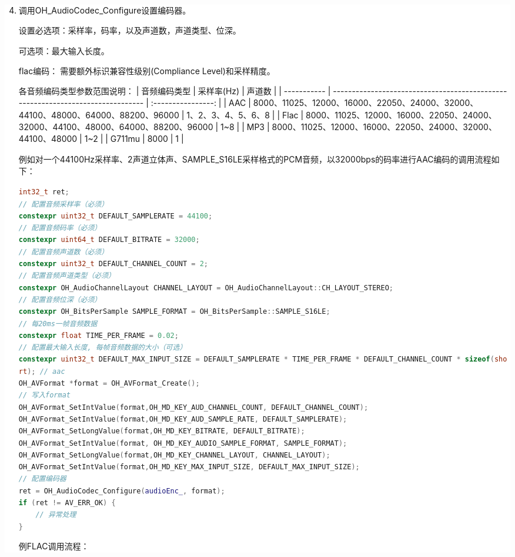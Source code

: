4. 调用OH_AudioCodec_Configure设置编码器。

   设置必选项：采样率，码率，以及声道数，声道类型、位深。

   可选项：最大输入长度。

   flac编码： 需要额外标识兼容性级别(Compliance Level)和采样精度。
   
   各音频编码类型参数范围说明：
   | 音频编码类型 | 采样率(Hz)                                                                       |       声道数       |
   | ----------- | ------------------------------------------------------------------------------- | :----------------: |
   | AAC         | 8000、11025、12000、16000、22050、24000、32000、44100、48000、64000、88200、96000 | 1、2、3、4、5、6、8 |
   | Flac        | 8000、11025、12000、16000、22050、24000、32000、44100、48000、64000、88200、96000 |        1~8         |
   | MP3         | 8000、11025、12000、16000、22050、24000、32000、44100、48000                     |        1~2         |
   | G711mu      | 8000                                                                            |         1          |
   

   例如对一个44100Hz采样率、2声道立体声、SAMPLE_S16LE采样格式的PCM音频，以32000bps的码率进行AAC编码的调用流程如下：
    <!--RP4-->
    ```cpp
    int32_t ret;
    // 配置音频采样率（必须）
    constexpr uint32_t DEFAULT_SAMPLERATE = 44100;
    // 配置音频码率（必须）
    constexpr uint64_t DEFAULT_BITRATE = 32000;
    // 配置音频声道数（必须）
    constexpr uint32_t DEFAULT_CHANNEL_COUNT = 2;
    // 配置音频声道类型（必须）
    constexpr OH_AudioChannelLayout CHANNEL_LAYOUT = OH_AudioChannelLayout::CH_LAYOUT_STEREO;
    // 配置音频位深（必须）
    constexpr OH_BitsPerSample SAMPLE_FORMAT = OH_BitsPerSample::SAMPLE_S16LE;
    // 每20ms一帧音频数据
    constexpr float TIME_PER_FRAME = 0.02;
    // 配置最大输入长度, 每帧音频数据的大小（可选）
    constexpr uint32_t DEFAULT_MAX_INPUT_SIZE = DEFAULT_SAMPLERATE * TIME_PER_FRAME * DEFAULT_CHANNEL_COUNT * sizeof(short); // aac
    OH_AVFormat *format = OH_AVFormat_Create();
    // 写入format
    OH_AVFormat_SetIntValue(format,OH_MD_KEY_AUD_CHANNEL_COUNT, DEFAULT_CHANNEL_COUNT);
    OH_AVFormat_SetIntValue(format,OH_MD_KEY_AUD_SAMPLE_RATE, DEFAULT_SAMPLERATE);
    OH_AVFormat_SetLongValue(format,OH_MD_KEY_BITRATE, DEFAULT_BITRATE);
    OH_AVFormat_SetIntValue(format, OH_MD_KEY_AUDIO_SAMPLE_FORMAT, SAMPLE_FORMAT);
    OH_AVFormat_SetLongValue(format,OH_MD_KEY_CHANNEL_LAYOUT, CHANNEL_LAYOUT);
    OH_AVFormat_SetIntValue(format,OH_MD_KEY_MAX_INPUT_SIZE, DEFAULT_MAX_INPUT_SIZE);
    // 配置编码器
    ret = OH_AudioCodec_Configure(audioEnc_, format);
    if (ret != AV_ERR_OK) {
        // 异常处理
    }
    ```
    <!--RP4End-->
    例FLAC调用流程：
